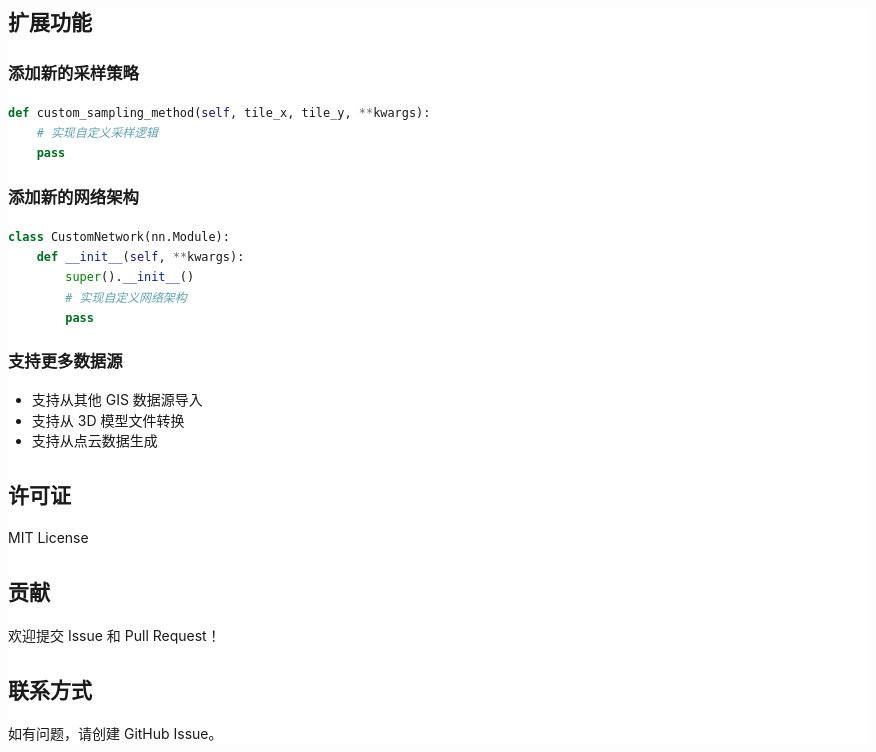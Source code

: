 ## 扩展功能

### 添加新的采样策略

```python
def custom_sampling_method(self, tile_x, tile_y, **kwargs):
    # 实现自定义采样逻辑
    pass
```

### 添加新的网络架构

```python
class CustomNetwork(nn.Module):
    def __init__(self, **kwargs):
        super().__init__()
        # 实现自定义网络架构
        pass
```

### 支持更多数据源

- 支持从其他 GIS 数据源导入
- 支持从 3D 模型文件转换
- 支持从点云数据生成

## 许可证

MIT License

## 贡献

欢迎提交 Issue 和 Pull Request！

## 联系方式

如有问题，请创建 GitHub Issue。 